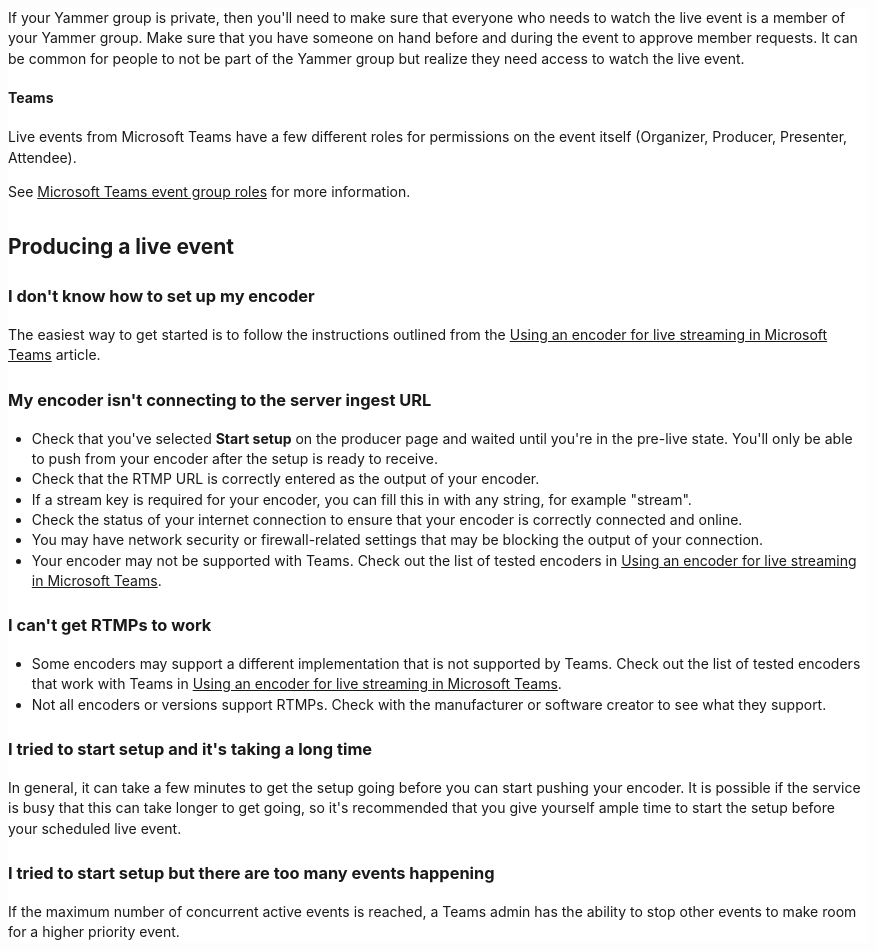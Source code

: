 If your Yammer group is private, then you'll need to make sure that everyone who needs to watch the live event is a member of your Yammer group. Make sure that you have someone on hand before and during the event to approve member requests. It can be common for people to not be part of the Yammer group but realize they need access to watch the live event.

#### Teams

Live events from Microsoft Teams have a few different roles for permissions on the event itself (Organizer, Producer, Presenter, Attendee).

See [Microsoft Teams event group roles](https://support.office.com/article/microsoft-teams-live-events-overview-d077fec2-a058-483e-9ab5-1494afda578a#bkmk_roles) for more information.

## Producing a live event

### I don't know how to set up my encoder

The easiest way to get started is to follow the instructions outlined from the [Using an encoder for live streaming in Microsoft Teams](teams-stream-setup.md) article.

### My encoder isn't connecting to the server ingest URL

- Check that you've selected **Start setup** on the producer page and waited until you're in the pre-live state. You'll only be able to push from your encoder after the setup is ready to receive.
- Check that the RTMP URL is correctly entered as the output of your encoder.
- If a stream key is required for your encoder, you can fill this in with any string, for example "stream".
- Check the status of your internet connection to ensure that your encoder is correctly connected and online.
- You may have network security or firewall-related settings that may be blocking the output of your connection.
- Your encoder may not be supported with Teams. Check out the list of tested encoders in [Using an encoder for live streaming in Microsoft Teams](teams-stream-setup.md).

### I can't get RTMPs to work

- Some encoders may support a different implementation that is not supported by Teams. Check out the list of tested encoders that work with Teams in [Using an encoder for live streaming in Microsoft Teams](teams-stream-setup.md).
- Not all encoders or versions support RTMPs. Check with the manufacturer or software creator to see what they support.

### I tried to start setup and it's taking a long time

In general, it can take a few minutes to get the setup going before you can start pushing your encoder. It is possible if the service is busy that this can take longer to get going, so it's recommended that you give yourself ample time to start the setup before your scheduled live event.

### I tried to start setup but there are too many events happening

If the maximum number of concurrent active events is reached, a Teams admin has the ability to stop other events to make room for a higher priority event.
